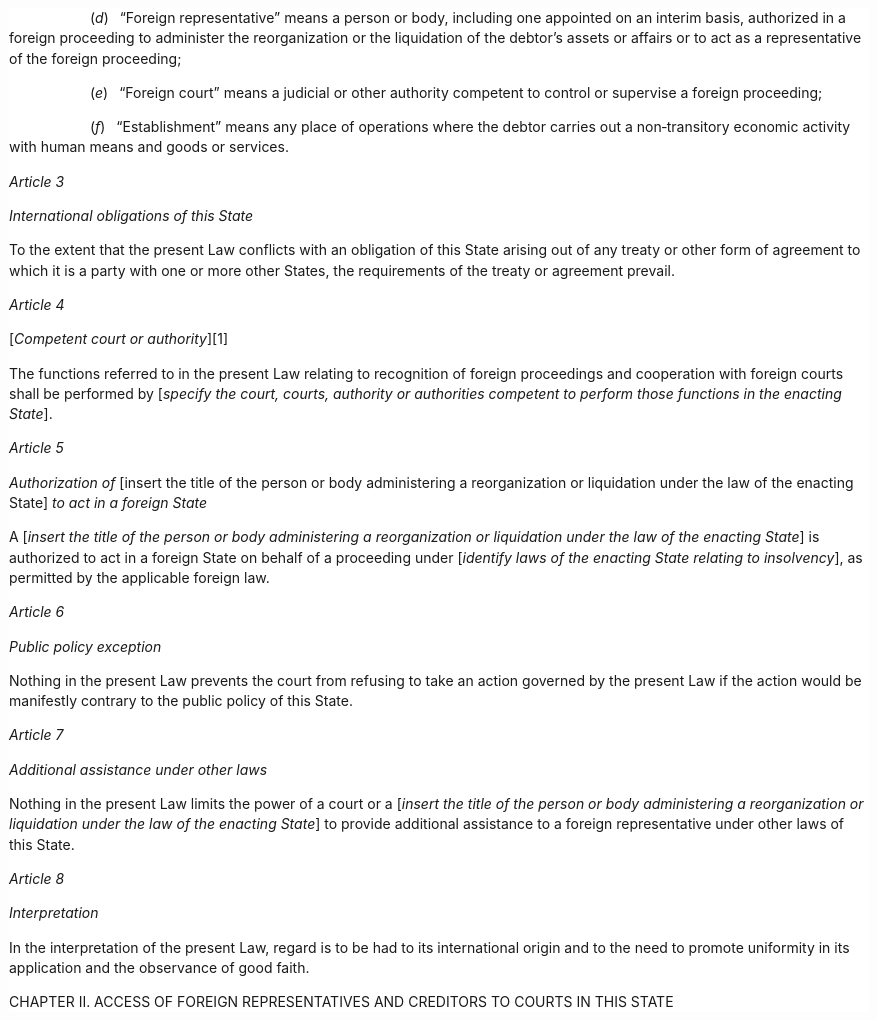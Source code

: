             (_d_)  “Foreign representative” means a person or body, including one appointed on an interim basis, authorized in a foreign proceeding to administer the reorganization or the liquidation of the debtor’s assets or affairs or to act as a representative of the foreign proceeding;

            (_e_)  “Foreign court” means a judicial or other authority competent to control or supervise a foreign proceeding;

            (_f_)  “Establishment” means any place of operations where the debtor carries out a non‑transitory economic activity with human means and goods or services.

_Article 3_

_International obligations of this State_

To the extent that the present Law conflicts with an obligation of this State arising out of any treaty or other form of agreement to which it is a party with one or more other States, the requirements of the treaty or agreement prevail.

_Article 4_

[_Competent court or authority_]<span style="font-size:10.5pt"><span class="MsoFootnoteReference"><span style="font-size:10.5pt;font-family:" new="">\[1]</span></span></span>

The functions referred to in the present Law relating to recognition of foreign proceedings and cooperation with foreign courts shall be performed by [_specify the court, courts, authority or authorities competent to perform those functions in the enacting State_].

_Article 5_

_Authorization of_ \[insert the title of the person or body 
 administering a reorganization or liquidation under the 
 law of the enacting State] _to act in a foreign State_

A [_insert the title of the person or body administering a reorganization or liquidation under the law of the enacting State_] is authorized to act in a foreign State on behalf of a proceeding under [_identify laws of the enacting State relating to insolvency_], as permitted by the applicable foreign law.

_Article 6_

_Public policy exception_

Nothing in the present Law prevents the court from refusing to take an action governed by the present Law if the action would be manifestly contrary to the public policy of this State.

_Article 7_

_Additional assistance under other laws_

Nothing in the present Law limits the power of a court or a [_insert the title of the person or body administering a reorganization or liquidation under the law of the enacting State_] to provide additional assistance to a foreign representative under other laws of this State.

_Article 8_

_Interpretation_

In the interpretation of the present Law, regard is to be had to its international origin and to the need to promote uniformity in its application and the observance of good faith.

CHAPTER II. ACCESS OF FOREIGN REPRESENTATIVES AND CREDITORS TO COURTS IN THIS STATE
